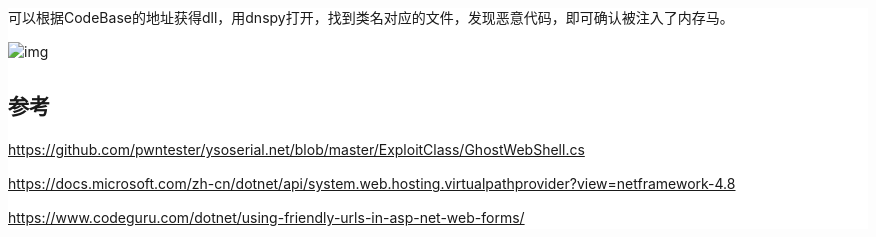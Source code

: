 

可以根据CodeBase的地址获得dll，用dnspy打开，找到类名对应的文件，发现恶意代码，即可确认被注入了内存马。

![img](https://cdn.nlark.com/yuque/0/2022/png/1599908/1647526857545-608a5f59-9f81-4399-bbda-818eea348bc5.png)

## 参考

https://github.com/pwntester/ysoserial.net/blob/master/ExploitClass/GhostWebShell.cs

https://docs.microsoft.com/zh-cn/dotnet/api/system.web.hosting.virtualpathprovider?view=netframework-4.8

https://www.codeguru.com/dotnet/using-friendly-urls-in-asp-net-web-forms/
